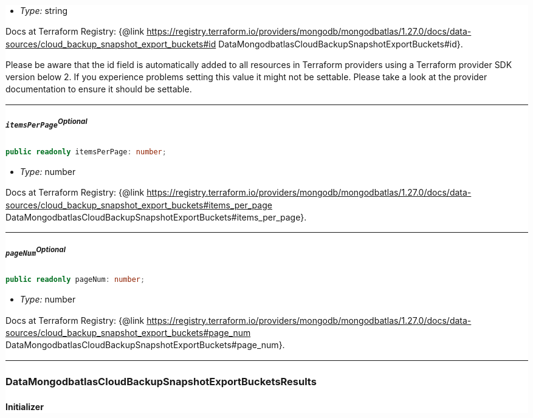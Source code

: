 - *Type:* string

Docs at Terraform Registry: {@link https://registry.terraform.io/providers/mongodb/mongodbatlas/1.27.0/docs/data-sources/cloud_backup_snapshot_export_buckets#id DataMongodbatlasCloudBackupSnapshotExportBuckets#id}.

Please be aware that the id field is automatically added to all resources in Terraform providers using a Terraform provider SDK version below 2.
If you experience problems setting this value it might not be settable. Please take a look at the provider documentation to ensure it should be settable.

---

##### `itemsPerPage`<sup>Optional</sup> <a name="itemsPerPage" id="@cdktf/provider-mongodbatlas.dataMongodbatlasCloudBackupSnapshotExportBuckets.DataMongodbatlasCloudBackupSnapshotExportBucketsConfig.property.itemsPerPage"></a>

```typescript
public readonly itemsPerPage: number;
```

- *Type:* number

Docs at Terraform Registry: {@link https://registry.terraform.io/providers/mongodb/mongodbatlas/1.27.0/docs/data-sources/cloud_backup_snapshot_export_buckets#items_per_page DataMongodbatlasCloudBackupSnapshotExportBuckets#items_per_page}.

---

##### `pageNum`<sup>Optional</sup> <a name="pageNum" id="@cdktf/provider-mongodbatlas.dataMongodbatlasCloudBackupSnapshotExportBuckets.DataMongodbatlasCloudBackupSnapshotExportBucketsConfig.property.pageNum"></a>

```typescript
public readonly pageNum: number;
```

- *Type:* number

Docs at Terraform Registry: {@link https://registry.terraform.io/providers/mongodb/mongodbatlas/1.27.0/docs/data-sources/cloud_backup_snapshot_export_buckets#page_num DataMongodbatlasCloudBackupSnapshotExportBuckets#page_num}.

---

### DataMongodbatlasCloudBackupSnapshotExportBucketsResults <a name="DataMongodbatlasCloudBackupSnapshotExportBucketsResults" id="@cdktf/provider-mongodbatlas.dataMongodbatlasCloudBackupSnapshotExportBuckets.DataMongodbatlasCloudBackupSnapshotExportBucketsResults"></a>

#### Initializer <a name="Initializer" id="@cdktf/provider-mongodbatlas.dataMongodbatlasCloudBackupSnapshotExportBuckets.DataMongodbatlasCloudBackupSnapshotExportBucketsResults.Initializer"></a>
